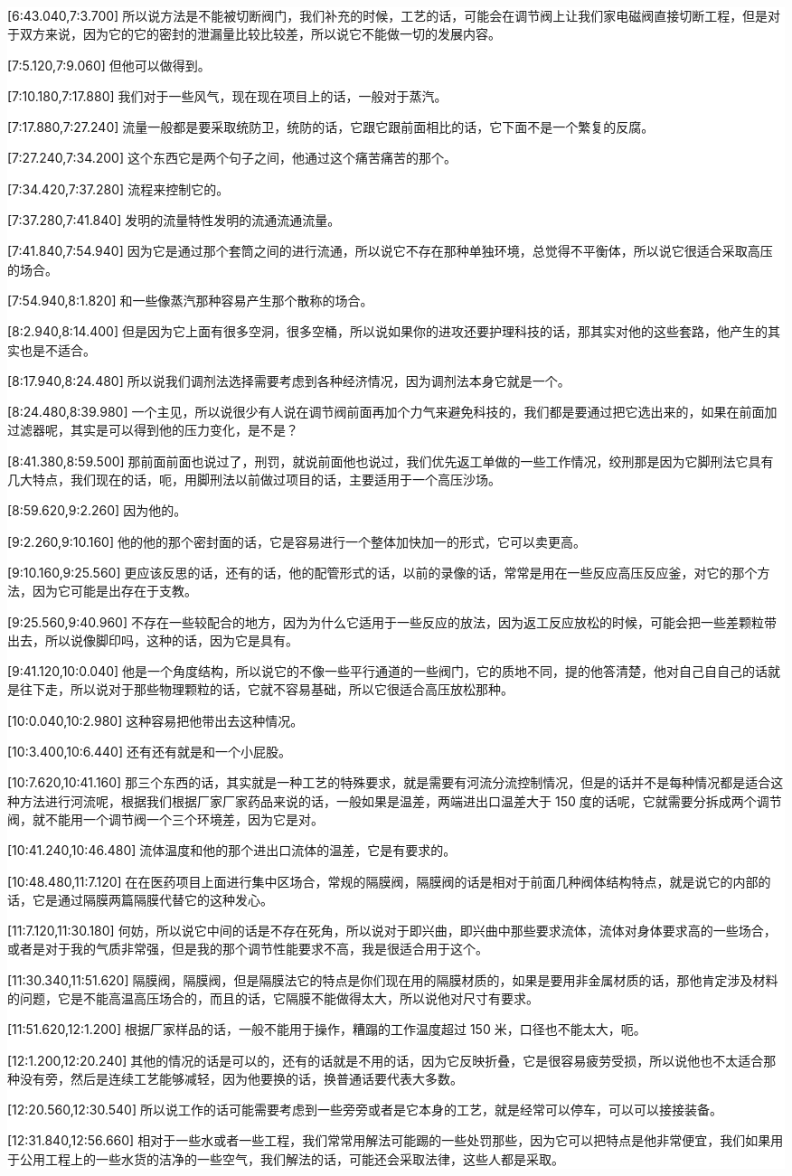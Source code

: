 [6:43.040,7:3.700] 所以说方法是不能被切断阀门，我们补充的时候，工艺的话，可能会在调节阀上让我们家电磁阀直接切断工程，但是对于双方来说，因为它的它的密封的泄漏量比较比较差，所以说它不能做一切的发展内容。

[7:5.120,7:9.060] 但他可以做得到。

[7:10.180,7:17.880] 我们对于一些风气，现在现在项目上的话，一般对于蒸汽。

[7:17.880,7:27.240] 流量一般都是要采取统防卫，统防的话，它跟它跟前面相比的话，它下面不是一个繁复的反腐。

[7:27.240,7:34.200] 这个东西它是两个句子之间，他通过这个痛苦痛苦的那个。

[7:34.420,7:37.280] 流程来控制它的。

[7:37.280,7:41.840] 发明的流量特性发明的流通流通流量。

[7:41.840,7:54.940] 因为它是通过那个套筒之间的进行流通，所以说它不存在那种单独环境，总觉得不平衡体，所以说它很适合采取高压的场合。

[7:54.940,8:1.820] 和一些像蒸汽那种容易产生那个散称的场合。

[8:2.940,8:14.400] 但是因为它上面有很多空洞，很多空桶，所以说如果你的进攻还要护理科技的话，那其实对他的这些套路，他产生的其实也是不适合。

[8:17.940,8:24.480] 所以说我们调剂法选择需要考虑到各种经济情况，因为调剂法本身它就是一个。

[8:24.480,8:39.980] 一个主见，所以说很少有人说在调节阀前面再加个力气来避免科技的，我们都是要通过把它选出来的，如果在前面加过滤器呢，其实是可以得到他的压力变化，是不是？

[8:41.380,8:59.500] 那前面前面也说过了，刑罚，就说前面他也说过，我们优先返工单做的一些工作情况，绞刑那是因为它脚刑法它具有几大特点，我们现在的话，呃，用脚刑法以前做过项目的话，主要适用于一个高压沙场。

[8:59.620,9:2.260] 因为他的。

[9:2.260,9:10.160] 他的他的那个密封面的话，它是容易进行一个整体加快加一的形式，它可以卖更高。

[9:10.160,9:25.560] 更应该反思的话，还有的话，他的配管形式的话，以前的录像的话，常常是用在一些反应高压反应釜，对它的那个方法，因为它可能是出存在于支教。

[9:25.560,9:40.960] 不存在一些较配合的地方，因为为什么它适用于一些反应的放法，因为返工反应放松的时候，可能会把一些差颗粒带出去，所以说像脚印吗，这种的话，因为它是具有。

[9:41.120,10:0.040] 他是一个角度结构，所以说它的不像一些平行通道的一些阀门，它的质地不同，提的他答清楚，他对自己自自己的话就是往下走，所以说对于那些物理颗粒的话，它就不容易基础，所以它很适合高压放松那种。

[10:0.040,10:2.980] 这种容易把他带出去这种情况。

[10:3.400,10:6.440] 还有还有就是和一个小屁股。

[10:7.620,10:41.160] 那三个东西的话，其实就是一种工艺的特殊要求，就是需要有河流分流控制情况，但是的话并不是每种情况都是适合这种方法进行河流呢，根据我们根据厂家厂家药品来说的话，一般如果是温差，两端进出口温差大于 150 度的话呢，它就需要分拆成两个调节阀，就不能用一个调节阀一个三个环境差，因为它是对。

[10:41.240,10:46.480] 流体温度和他的那个进出口流体的温差，它是有要求的。

[10:48.480,11:7.120] 在在医药项目上面进行集中区场合，常规的隔膜阀，隔膜阀的话是相对于前面几种阀体结构特点，就是说它的内部的话，它是通过隔膜两篇隔膜代替它的这种发心。

[11:7.120,11:30.180] 何妨，所以说它中间的话是不存在死角，所以说对于即兴曲，即兴曲中那些要求流体，流体对身体要求高的一些场合，或者是对于我的气质非常强，但是我的那个调节性能要求不高，我是很适合用于这个。

[11:30.340,11:51.620] 隔膜阀，隔膜阀，但是隔膜法它的特点是你们现在用的隔膜材质的，如果是要用非金属材质的话，那他肯定涉及材料的问题，它是不能高温高压场合的，而且的话，它隔膜不能做得太大，所以说他对尺寸有要求。

[11:51.620,12:1.200] 根据厂家样品的话，一般不能用于操作，糟蹋的工作温度超过 150 米，口径也不能太大，呃。

[12:1.200,12:20.240] 其他的情况的话是可以的，还有的话就是不用的话，因为它反映折叠，它是很容易疲劳受损，所以说他也不太适合那种没有旁，然后是连续工艺能够减轻，因为他要换的话，换普通话要代表大多数。

[12:20.560,12:30.540] 所以说工作的话可能需要考虑到一些旁旁或者是它本身的工艺，就是经常可以停车，可以可以接接装备。

[12:31.840,12:56.660] 相对于一些水或者一些工程，我们常常用解法可能踢的一些处罚那些，因为它可以把特点是他非常便宜，我们如果用于公用工程上的一些水货的洁净的一些空气，我们解法的话，可能还会采取法律，这些人都是采取。
